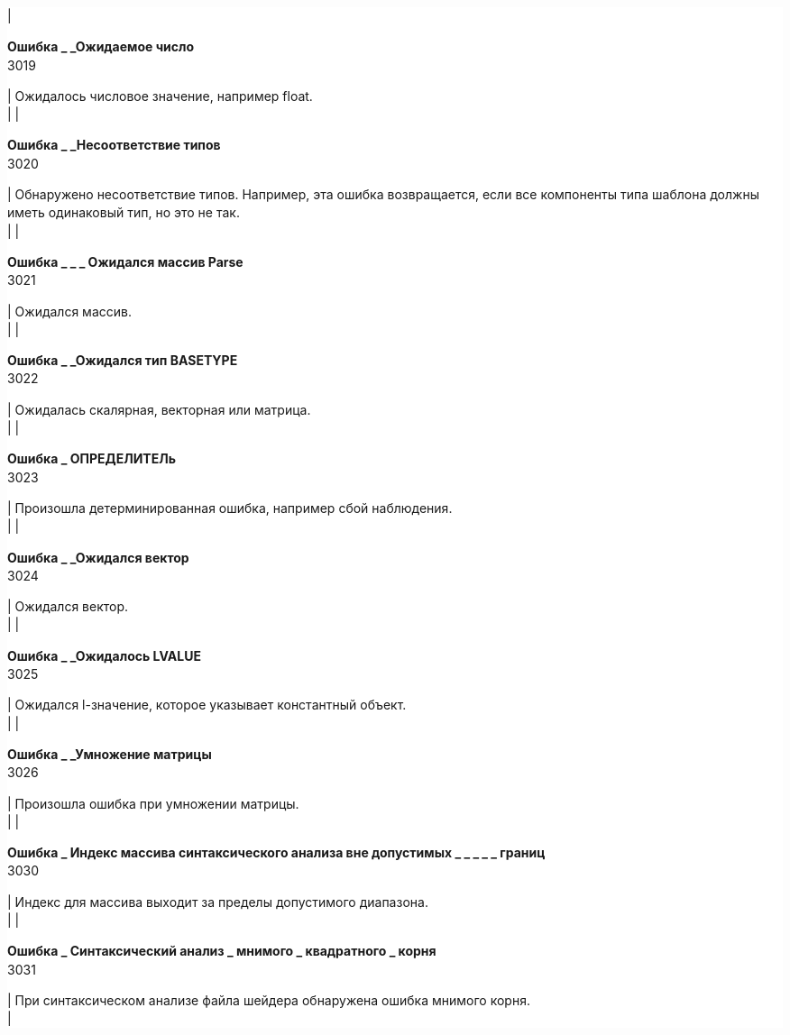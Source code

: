| <span id="ERR_NUMERIC_EXPECTED"></span><span id="err_numeric_expected"></span><dl> <dt>**Ошибка \_ \_Ожидаемое число**</dt> <dt>3019</dt> </dl>                                                              | Ожидалось числовое значение, например float.<br/>                                                                                                                                                                                                                                                                                                                                        |
| <span id="ERR_TYPE_MISMATCH"></span><span id="err_type_mismatch"></span><dl> <dt>**Ошибка \_ \_Несоответствие типов**</dt> <dt>3020</dt> </dl>                                                                       | Обнаружено несоответствие типов. Например, эта ошибка возвращается, если все компоненты типа шаблона должны иметь одинаковый тип, но это не так.<br/>                                                                                                                                                                                                                                              |
| <span id="ERR_PARSE_ARRAY_EXPECTED"></span><span id="err_parse_array_expected"></span><dl> <dt>**Ошибка \_ \_ \_ Ожидался массив Parse**</dt> <dt>3021</dt> </dl>                                                 | Ожидался массив.<br/>                                                                                                                                                                                                                                                                                                                                                              |
| <span id="ERR_BASETYPE_EXPECTED"></span><span id="err_basetype_expected"></span><dl> <dt>**Ошибка \_ \_Ожидался тип BASETYPE**</dt> <dt>3022</dt> </dl>                                                           | Ожидалась скалярная, векторная или матрица.<br/>                                                                                                                                                                                                                                                                                                                                           |
| <span id="ERR_DETERMINANT"></span><span id="err_determinant"></span><dl> <dt>**Ошибка \_ ОПРЕДЕЛИТЕЛь**</dt> <dt>3023</dt> </dl>                                                                              | Произошла детерминированная ошибка, например сбой наблюдения.<br/>                                                                                                                                                                                                                                                                                                                        |
| <span id="ERR_VECTOR_EXPECTED"></span><span id="err_vector_expected"></span><dl> <dt>**Ошибка \_ \_Ожидался вектор**</dt> <dt>3024</dt> </dl>                                                                 | Ожидался вектор.<br/>                                                                                                                                                                                                                                                                                                                                                              |
| <span id="ERR_LVALUE_EXPECTED"></span><span id="err_lvalue_expected"></span><dl> <dt>**Ошибка \_ \_Ожидалось LVALUE**</dt> <dt>3025</dt> </dl>                                                                 | Ожидался l-значение, которое указывает константный объект.<br/>                                                                                                                                                                                                                                                                                                                           |
| <span id="ERR_MATRIX_MULTIPLICATION"></span><span id="err_matrix_multiplication"></span><dl> <dt>**Ошибка \_ \_Умножение матрицы**</dt> <dt>3026</dt> </dl>                                               | Произошла ошибка при умножении матрицы.<br/>                                                                                                                                                                                                                                                                                                                                         |
| <span id="ERR_PARSE_ARRAY_INDEX_OUT_OF_BOUNDS"></span><span id="err_parse_array_index_out_of_bounds"></span><dl> <dt>**Ошибка \_ Индекс массива синтаксического анализа вне допустимых \_ \_ \_ \_ \_ границ**</dt> <dt>3030</dt> </dl>             | Индекс для массива выходит за пределы допустимого диапазона.<br/>                                                                                                                                                                                                                                                                                                                                             |
| <span id="ERR_PARSE_IMAGINARY_SQUARE_ROOT"></span><span id="err_parse_imaginary_square_root"></span><dl> <dt>**Ошибка \_ Синтаксический анализ \_ мнимого \_ квадратного \_ корня**</dt> <dt>3031</dt> </dl>                           | При синтаксическом анализе файла шейдера обнаружена ошибка мнимого корня.<br/>                                                                                                                                                                                                                                                                                                                |